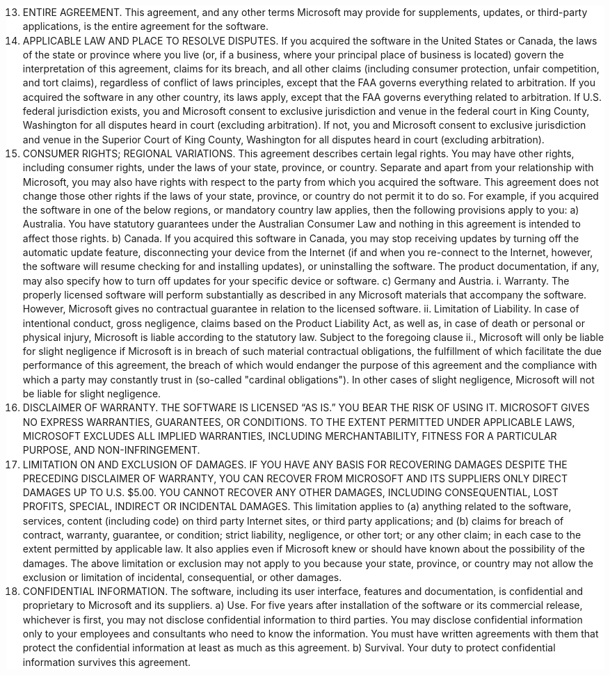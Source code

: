 13. ENTIRE AGREEMENT. This agreement, and any other terms Microsoft may provide for supplements, updates, or third-party applications, is the entire agreement for the software.
14. APPLICABLE LAW AND PLACE TO RESOLVE DISPUTES. If you acquired the software in the United States or Canada, the laws of the state or province where you live (or, if a business, where your principal place of business is located) govern the interpretation of this agreement, claims for its breach, and all other claims (including consumer protection, unfair competition, and tort claims), regardless of conflict of laws principles, except that the FAA governs everything related to arbitration. If you acquired the software in any other country, its laws apply, except that the FAA governs everything related to arbitration. If U.S. federal jurisdiction exists, you and Microsoft consent to exclusive jurisdiction and venue in the federal court in King County, Washington for all disputes heard in court (excluding arbitration). If not, you and Microsoft consent to exclusive jurisdiction and venue in the Superior Court of King County, Washington for all disputes heard in court (excluding arbitration).
15. CONSUMER RIGHTS; REGIONAL VARIATIONS. This agreement describes certain legal rights. You may have other rights, including consumer rights, under the laws of your state, province, or country. Separate and apart from your relationship with Microsoft, you may also have rights with respect to the party from which you acquired the software. This agreement does not change those other rights if the laws of your state, province, or country do not permit it to do so. For example, if you acquired the software in one of the below regions, or mandatory country law applies, then the following provisions apply to you:
a) Australia. You have statutory guarantees under the Australian Consumer Law and nothing in this agreement is intended to affect those rights.
b) Canada. If you acquired this software in Canada, you may stop receiving updates by turning off the automatic update feature, disconnecting your device from the Internet (if and when you re-connect to the Internet, however, the software will resume checking for and installing updates), or uninstalling the software. The product documentation, if any, may also specify how to turn off updates for your specific device or software.
c) Germany and Austria.
i.	Warranty. The properly licensed software will perform substantially as described in any Microsoft materials that accompany the software. However, Microsoft gives no contractual guarantee in relation to the licensed software.
ii.	Limitation of Liability. In case of intentional conduct, gross negligence, claims based on the Product Liability Act, as well as, in case of death or personal or physical injury, Microsoft is liable according to the statutory law.
Subject to the foregoing clause ii., Microsoft will only be liable for slight negligence if Microsoft is in breach of such material contractual obligations, the fulfillment of which facilitate the due performance of this agreement, the breach of which would endanger the purpose of this agreement and the compliance with which a party may constantly trust in (so-called "cardinal obligations"). In other cases of slight negligence, Microsoft will not be liable for slight negligence.
16. DISCLAIMER OF WARRANTY. THE SOFTWARE IS LICENSED “AS IS.” YOU BEAR THE RISK OF USING IT. MICROSOFT GIVES NO EXPRESS WARRANTIES, GUARANTEES, OR CONDITIONS. TO THE EXTENT PERMITTED UNDER APPLICABLE LAWS, MICROSOFT EXCLUDES ALL IMPLIED WARRANTIES, INCLUDING MERCHANTABILITY, FITNESS FOR A PARTICULAR PURPOSE, AND NON-INFRINGEMENT.
17. LIMITATION ON AND EXCLUSION OF DAMAGES. IF YOU HAVE ANY BASIS FOR RECOVERING DAMAGES DESPITE THE PRECEDING DISCLAIMER OF WARRANTY, YOU CAN RECOVER FROM MICROSOFT AND ITS SUPPLIERS ONLY DIRECT DAMAGES UP TO U.S. $5.00. YOU CANNOT RECOVER ANY OTHER DAMAGES, INCLUDING CONSEQUENTIAL, LOST PROFITS, SPECIAL, INDIRECT OR INCIDENTAL DAMAGES.
This limitation applies to (a) anything related to the software, services, content (including code) on third party Internet sites, or third party applications; and (b) claims for breach of contract, warranty, guarantee, or condition; strict liability, negligence, or other tort; or any other claim; in each case to the extent permitted by applicable law.
It also applies even if Microsoft knew or should have known about the possibility of the damages. The above limitation or exclusion may not apply to you because your state, province, or country may not allow the exclusion or limitation of incidental, consequential, or other damages.
18. CONFIDENTIAL INFORMATION. The software, including its user interface, features and documentation, is confidential and proprietary to Microsoft and its suppliers.
a) Use. For five years after installation of the software or its commercial release, whichever is first, you may not disclose confidential information to third parties. You may disclose confidential information only to your employees and consultants who need to know the information. You must have written agreements with them that protect the confidential information at least as much as this agreement.
b) Survival. Your duty to protect confidential information survives this agreement.